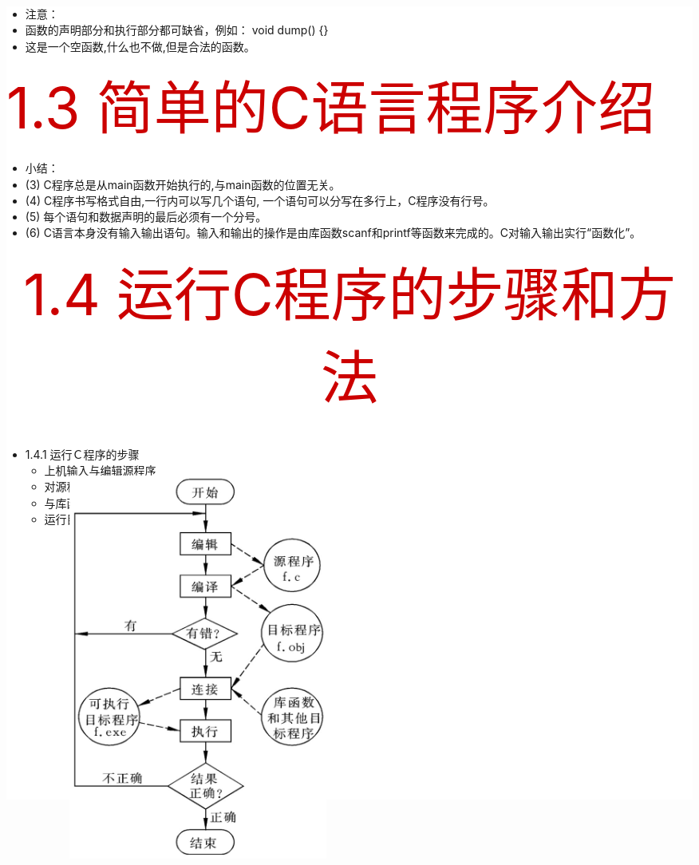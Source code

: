* 注意：
* 函数的声明部分和执行部分都可缺省，例如：
void dump() {}
* 这是一个空函数,什么也不做,但是合法的函数。



<font color="#CC0000" style="font-size: 72px;">
   1.3 简单的C语言程序介绍</br>
</font>

* 小结：
* (3) C程序总是从main函数开始执行的,与main函数的位置无关。
* (4) C程序书写格式自由,一行内可以写几个语句, 一个语句可以分写在多行上，C程序没有行号。
* (5) 每个语句和数据声明的最后必须有一个分号。
* (6) C语言本身没有输入输出语句。输入和输出的操作是由库函数scanf和printf等函数来完成的。C对输入输出实行“函数化”。



<center>
    <font color="#CC0000" style="font-size: 72px;">
    1.4 运行C程序的步骤和方法</br>
    </font>
</center>
</br>

* 1.4.1 运行Ｃ程序的步骤
  * 上机输入与编辑源程序
  * 对源程序进行编译
  * 与库函数连接
  * 运行目标程序



<img style='width:480px;transform:rotate(270deg)' src="image/1_1.jpg"></img>

